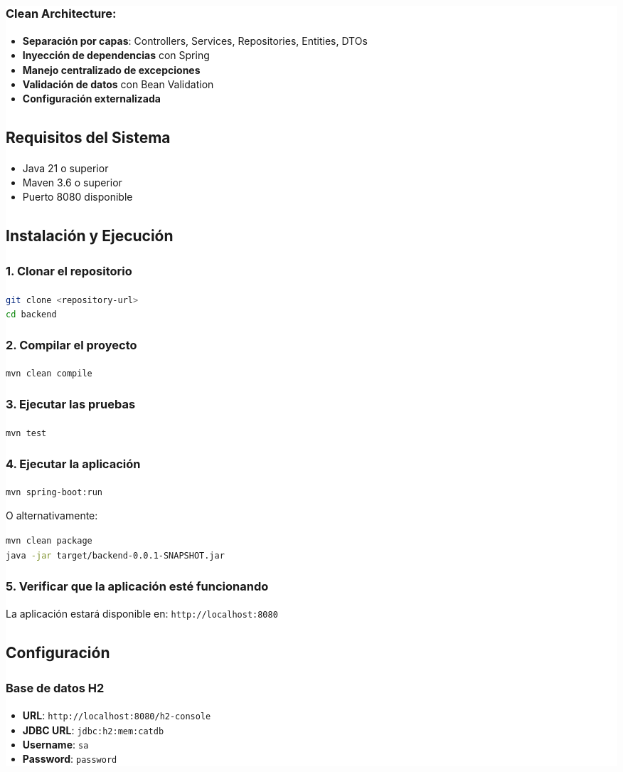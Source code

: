 ### Clean Architecture:
- **Separación por capas**: Controllers, Services, Repositories, Entities, DTOs
- **Inyección de dependencias** con Spring
- **Manejo centralizado de excepciones**
- **Validación de datos** con Bean Validation
- **Configuración externalizada**

## Requisitos del Sistema

- Java 21 o superior
- Maven 3.6 o superior
- Puerto 8080 disponible

## Instalación y Ejecución

### 1. Clonar el repositorio
```bash
git clone <repository-url>
cd backend
```

### 2. Compilar el proyecto
```bash
mvn clean compile
```

### 3. Ejecutar las pruebas
```bash
mvn test
```

### 4. Ejecutar la aplicación
```bash
mvn spring-boot:run
```

O alternativamente:
```bash
mvn clean package
java -jar target/backend-0.0.1-SNAPSHOT.jar
```

### 5. Verificar que la aplicación esté funcionando
La aplicación estará disponible en: `http://localhost:8080`

## Configuración

### Base de datos H2
- **URL**: `http://localhost:8080/h2-console`
- **JDBC URL**: `jdbc:h2:mem:catdb`
- **Username**: `sa`
- **Password**: `password`
